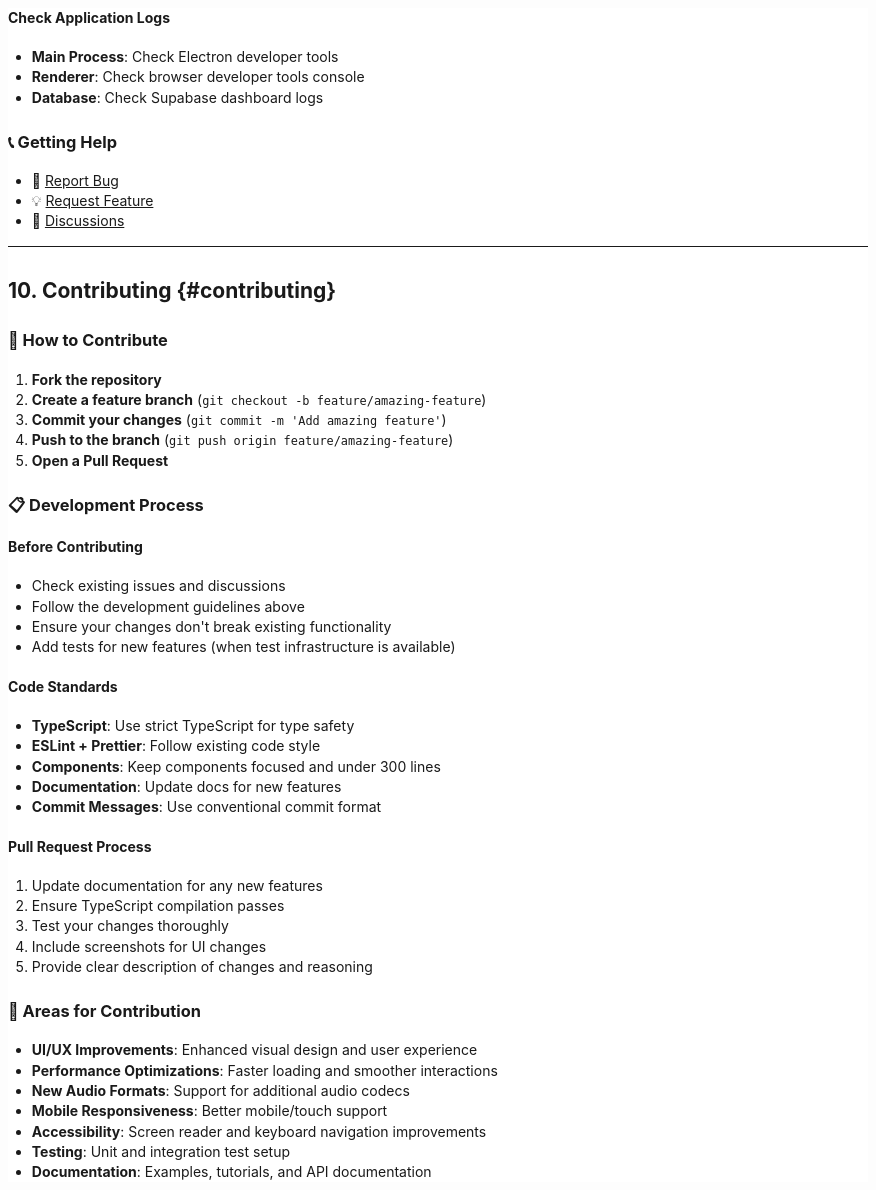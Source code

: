 #### Check Application Logs
- **Main Process**: Check Electron developer tools
- **Renderer**: Check browser developer tools console
- **Database**: Check Supabase dashboard logs

### 📞 Getting Help

- 🐛 [Report Bug](https://github.com/Yugabharathi21/SpiceZify/issues)
- 💡 [Request Feature](https://github.com/Yugabharathi21/SpiceZify/issues)
- 💬 [Discussions](https://github.com/Yugabharathi21/SpiceZify/discussions)

---

## 10. Contributing {#contributing}

### 🤝 How to Contribute

1. **Fork the repository**
2. **Create a feature branch** (`git checkout -b feature/amazing-feature`)
3. **Commit your changes** (`git commit -m 'Add amazing feature'`)
4. **Push to the branch** (`git push origin feature/amazing-feature`)
5. **Open a Pull Request**

### 📋 Development Process

#### Before Contributing
- Check existing issues and discussions
- Follow the development guidelines above
- Ensure your changes don't break existing functionality
- Add tests for new features (when test infrastructure is available)

#### Code Standards
- **TypeScript**: Use strict TypeScript for type safety
- **ESLint + Prettier**: Follow existing code style
- **Components**: Keep components focused and under 300 lines
- **Documentation**: Update docs for new features
- **Commit Messages**: Use conventional commit format

#### Pull Request Process
1. Update documentation for any new features
2. Ensure TypeScript compilation passes
3. Test your changes thoroughly
4. Include screenshots for UI changes
5. Provide clear description of changes and reasoning

### 🎯 Areas for Contribution

- **UI/UX Improvements**: Enhanced visual design and user experience
- **Performance Optimizations**: Faster loading and smoother interactions
- **New Audio Formats**: Support for additional audio codecs
- **Mobile Responsiveness**: Better mobile/touch support
- **Accessibility**: Screen reader and keyboard navigation improvements
- **Testing**: Unit and integration test setup
- **Documentation**: Examples, tutorials, and API documentation
